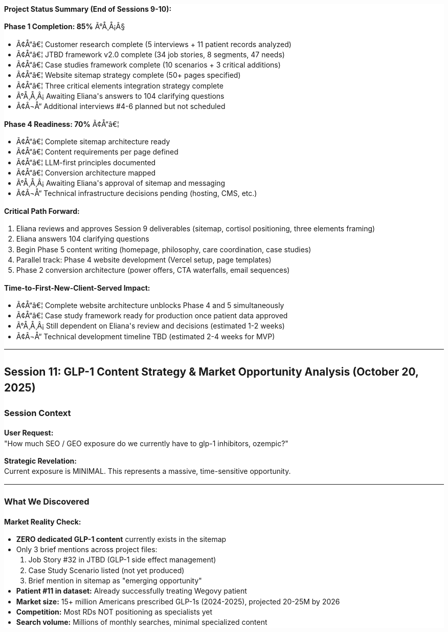 
**Project Status Summary (End of Sessions 9-10):**

**Phase 1 Completion: 85%** Ã°Å¸Å¡Â§
- Ã¢Å“â€¦ Customer research complete (5 interviews + 11 patient records analyzed)
- Ã¢Å“â€¦ JTBD framework v2.0 complete (34 job stories, 8 segments, 47 needs)
- Ã¢Å“â€¦ Case studies framework complete (10 scenarios + 3 critical additions)
- Ã¢Å“â€¦ Website sitemap strategy complete (50+ pages specified)
- Ã¢Å“â€¦ Three critical elements integration strategy complete
- Ã°Å¸Å¸Â¡ Awaiting Eliana's answers to 104 clarifying questions
- Ã¢Â¬Å“ Additional interviews #4-6 planned but not scheduled

**Phase 4 Readiness: 70%** Ã¢Å“â€¦
- Ã¢Å“â€¦ Complete sitemap architecture ready
- Ã¢Å“â€¦ Content requirements per page defined
- Ã¢Å“â€¦ LLM-first principles documented
- Ã¢Å“â€¦ Conversion architecture mapped
- Ã°Å¸Å¸Â¡ Awaiting Eliana's approval of sitemap and messaging
- Ã¢Â¬Å“ Technical infrastructure decisions pending (hosting, CMS, etc.)

**Critical Path Forward:**
1. Eliana reviews and approves Session 9 deliverables (sitemap, cortisol positioning, three elements framing)
2. Eliana answers 104 clarifying questions
3. Begin Phase 5 content writing (homepage, philosophy, care coordination, case studies)
4. Parallel track: Phase 4 website development (Vercel setup, page templates)
5. Phase 2 conversion architecture (power offers, CTA waterfalls, email sequences)

**Time-to-First-New-Client-Served Impact:**
- Ã¢Å“â€¦ Complete website architecture unblocks Phase 4 and 5 simultaneously
- Ã¢Å“â€¦ Case study framework ready for production once patient data approved
- Ã°Å¸Å¸Â¡ Still dependent on Eliana's review and decisions (estimated 1-2 weeks)
- Ã¢Â¬Å“ Technical development timeline TBD (estimated 2-4 weeks for MVP)
---

## Session 11: GLP-1 Content Strategy & Market Opportunity Analysis (October 20, 2025)

### Session Context

**User Request:**  
"How much SEO / GEO exposure do we currently have to glp-1 inhibitors, ozempic?"

**Strategic Revelation:**  
Current exposure is MINIMAL. This represents a massive, time-sensitive opportunity.

---

### What We Discovered

**Market Reality Check:**
- **ZERO dedicated GLP-1 content** currently exists in the sitemap
- Only 3 brief mentions across project files:
  1. Job Story #32 in JTBD (GLP-1 side effect management)
  2. Case Study Scenario listed (not yet produced)
  3. Brief mention in sitemap as "emerging opportunity"
- **Patient #11 in dataset:** Already successfully treating Wegovy patient
- **Market size:** 15+ million Americans prescribed GLP-1s (2024-2025), projected 20-25M by 2026
- **Competition:** Most RDs NOT positioning as specialists yet
- **Search volume:** Millions of monthly searches, minimal specialized content
